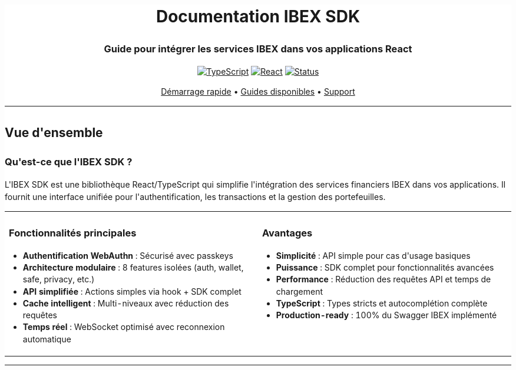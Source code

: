 <div align="center">

# Documentation IBEX SDK

### Guide pour intégrer les services IBEX dans vos applications React

[![TypeScript](https://img.shields.io/badge/TypeScript-5.0+-blue?logo=typescript)](https://www.typescriptlang.org/)
[![React](https://img.shields.io/badge/React-18+-61DAFB?logo=react)](https://reactjs.org/)
[![Status](https://img.shields.io/badge/Status-Stable-green)](https://github.com/AbsconseOfficiel/ibex-sdk)

[Démarrage rapide](#démarrage-rapide) • [Guides disponibles](#guides-disponibles) • [Support](#support-et-communauté)

</div>

---

## Vue d'ensemble

### Qu'est-ce que l'IBEX SDK ?

L'IBEX SDK est une bibliothèque React/TypeScript qui simplifie l'intégration des services financiers IBEX dans vos applications. Il fournit une interface unifiée pour l'authentification, les transactions et la gestion des portefeuilles.

<table>
<tr>
<td width="50%">

### Fonctionnalités principales

- **Authentification WebAuthn** : Sécurisé avec passkeys
- **Architecture modulaire** : 8 features isolées (auth, wallet, safe, privacy, etc.)
- **API simplifiée** : Actions simples via hook + SDK complet
- **Cache intelligent** : Multi-niveaux avec réduction des requêtes
- **Temps réel** : WebSocket optimisé avec reconnexion automatique

</td>
<td width="50%">

### Avantages

- **Simplicité** : API simple pour cas d'usage basiques
- **Puissance** : SDK complet pour fonctionnalités avancées
- **Performance** : Réduction des requêtes API et temps de chargement
- **TypeScript** : Types stricts et autocomplétion complète
- **Production-ready** : 100% du Swagger IBEX implémenté

</td>
</tr>
</table>

---